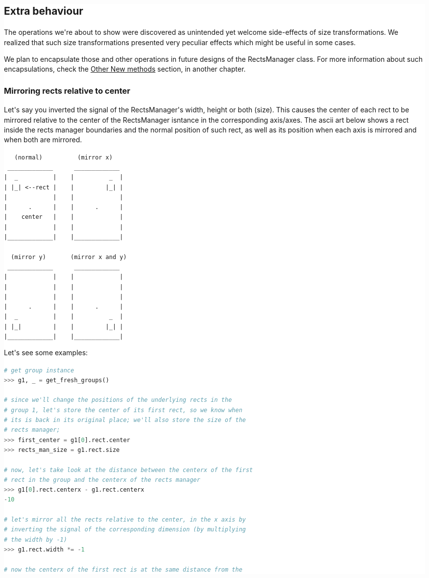 ## Extra behaviour

The operations we're about to show were discovered as unintended yet welcome side-effects of size transformations.  We realized that such size transformations presented very peculiar effects which might be useful in some cases.

We plan to encapsulate those and other operations in future designs of the RectsManager class. For more information about such encapsulations, check the [Other New methods](other_topics_part02.test.md#other-new-methods) section, in another chapter.


### Mirroring rects relative to center

Let's say you inverted the signal of the RectsManager's width, height or both (size). This causes the center of each rect to be mirrored relative to the center of the RectsManager isntance in the corresponding axis/axes.  The ascii art below shows a rect inside the rects manager boundaries and the normal position of such rect, as well as its position when each axis is mirrored and when both are mirrored.

```
   (normal)          (mirror x)
 _____________      _____________
|  _          |    |          _  |
| |_| <--rect |    |         |_| |
|             |    |             |
|      .      |    |      .      |
|    center   |    |             |
|             |    |             |
|_____________|    |_____________|

  (mirror y)       (mirror x and y)
 _____________      _____________
|             |    |             |
|             |    |             |
|             |    |             |
|      .      |    |      .      |
|  _          |    |          _  |
| |_|         |    |         |_| |
|_____________|    |_____________|
```

Let's see some examples:


```python
# get group instance
>>> g1, _ = get_fresh_groups()

# since we'll change the positions of the underlying rects in the
# group 1, let's store the center of its first rect, so we know when
# its is back in its original place; we'll also store the size of the
# rects manager;
>>> first_center = g1[0].rect.center
>>> rects_man_size = g1.rect.size

# now, let's take look at the distance between the centerx of the first
# rect in the group and the centerx of the rects manager
>>> g1[0].rect.centerx - g1.rect.centerx
-10

# let's mirror all the rects relative to the center, in the x axis by
# inverting the signal of the corresponding dimension (by multiplying
# the width by -1)
>>> g1.rect.width *= -1

# now the centerx of the first rect is at the same distance from the
```